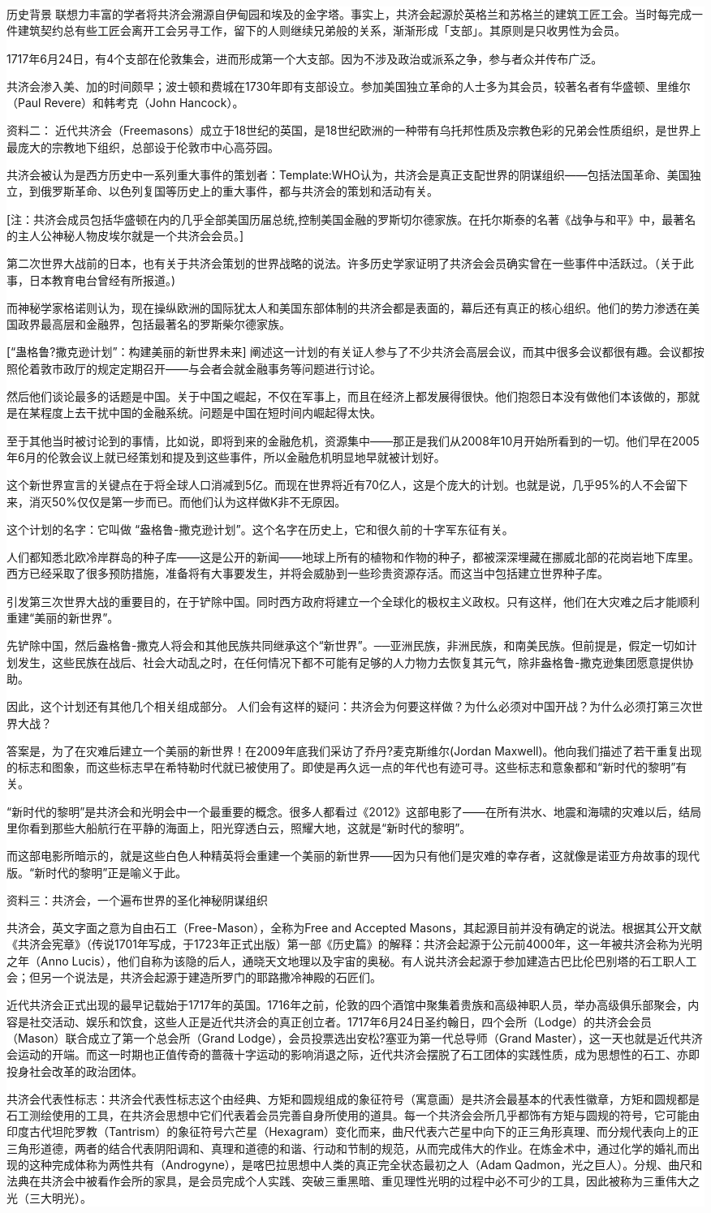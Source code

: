 历史背景 联想力丰富的学者将共济会溯源自伊甸园和埃及的金字塔。事实上，共济会起源於英格兰和苏格兰的建筑工匠工会。当时每完成一件建筑契约总有些工匠会离开工会另寻工作，留下的人则继续兄弟般的关系，渐渐形成「支部」。其原则是只收男性为会员。

1717年6月24日，有4个支部在伦敦集会，进而形成第一个大支部。因为不涉及政治或派系之争，参与者众并传布广泛。

共济会渗入美、加的时间颇早；波士顿和费城在1730年即有支部设立。参加美国独立革命的人士多为其会员，较著名者有华盛顿、里维尔（Paul Revere）和韩考克（John Hancock）。

资料二： 近代共济会（Freemasons）成立于18世纪的英国，是18世纪欧洲的一种带有乌托邦性质及宗教色彩的兄弟会性质组织，是世界上最庞大的宗教地下组织，总部设于伦敦市中心高芬园。

共济会被认为是西方历史中一系列重大事件的策划者：Template:WHO认为，共济会是真正支配世界的阴谋组织――包括法国革命、美国独立，到俄罗斯革命、以色列复国等历史上的重大事件，都与共济会的策划和活动有关。

[注：共济会成员包括华盛顿在内的几乎全部美国历届总统,控制美国金融的罗斯切尔德家族。在托尔斯泰的名著《战争与和平》中，最著名的主人公神秘人物皮埃尔就是一个共济会会员。]

第二次世界大战前的日本，也有关于共济会策划的世界战略的说法。许多历史学家证明了共济会会员确实曾在一些事件中活跃过。（关于此事，日本教育电台曾经有所报道。)

而神秘学家格诺则认为，现在操纵欧洲的国际犹太人和美国东部体制的共济会都是表面的，幕后还有真正的核心组织。他们的势力渗透在美国政界最高层和金融界，包括最著名的罗斯柴尔德家族。

[“蛊格鲁?撒克逊计划”：构建美丽的新世界未来] 阐述这一计划的有关证人参与了不少共济会高层会议，而其中很多会议都很有趣。会议都按照伦着敦市政厅的规定定期召开――与会者会就金融事务等问题进行讨论。

然后他们谈论最多的话题是中国。关于中国之崛起，不仅在军事上，而且在经济上都发展得很快。他们抱怨日本没有做他们本该做的，那就是在某程度上去干扰中国的金融系统。问题是中国在短时间内崛起得太快。

至于其他当时被讨论到的事情，比如说，即将到来的金融危机，资源集中――那正是我们从2008年10月开始所看到的一切。他们早在2005年6月的伦敦会议上就已经策划和提及到这些事件，所以金融危机明显地早就被计划好。

这个新世界宣言的关键点在于将全球人口消减到5亿。而现在世界将近有70亿人，这是个庞大的计划。也就是说，几乎95%的人不会留下来，消灭50%仅仅是第一步而已。而他们认为这样做K非不无原因。

这个计划的名字：它叫做 “盎格鲁-撒克逊计划”。这个名字在历史上，它和很久前的十字军东征有关。

人们都知悉北欧冷岸群岛的种子库――这是公开的新闻――地球上所有的植物和作物的种子，都被深深埋藏在挪威北部的花岗岩地下库里。西方已经采取了很多预防措施，准备将有大事要发生，并将会威胁到一些珍贵资源存活。而这当中包括建立世界种子库。

引发第三次世界大战的重要目的，在于铲除中国。同时西方政府将建立一个全球化的极权主义政权。只有这样，他们在大灾难之后才能顺利重建“美丽的新世界”。

先铲除中国，然后盎格鲁-撒克人将会和其他民族共同继承这个“新世界”。──亚洲民族，非洲民族，和南美民族。但前提是，假定一切如计划发生，这些民族在战后、社会大动乱之时，在任何情况下都不可能有足够的人力物力去恢复其元气，除非盎格鲁-撒克逊集团愿意提供协助。

因此，这个计划还有其他几个相关组成部分。 人们会有这样的疑问：共济会为何要这样做？为什么必须对中国开战？为什么必须打第三次世界大战？

答案是，为了在灾难后建立一个美丽的新世界！在2009年底我们采访了乔丹?麦克斯维尔(Jordan Maxwell)。他向我们描述了若干重复出现的标志和图象，而这些标志早在希特勒时代就已被使用了。即使是再久远一点的年代也有迹可寻。这些标志和意象都和“新时代的黎明”有关。

“新时代的黎明”是共济会和光明会中一个最重要的概念。很多人都看过《2012》这部电影了――在所有洪水、地震和海啸的灾难以后，结局里你看到那些大船航行在平静的海面上，阳光穿透白云，照耀大地，这就是“新时代的黎明”。

而这部电影所暗示的，就是这些白色人种精英将会重建一个美丽的新世界――因为只有他们是灾难的幸存者，这就像是诺亚方舟故事的现代版。“新时代的黎明”正是喻义于此。

资料三：共济会，一个遍布世界的圣化神秘阴谋组织

共济会，英文字面之意为自由石工（Free-Mason），全称为Free and Accepted Masons，其起源目前并没有确定的说法。根据其公开文献《共济会宪章》（传说1701年写成，于1723年正式出版）第一部《历史篇》的解释：共济会起源于公元前4000年，这一年被共济会称为光明之年（Anno Lucis），他们自称为该隐的后人，通晓天文地理以及宇宙的奥秘。有人说共济会起源于参加建造古巴比伦巴别塔的石工职人工会；但另一个说法是，共济会起源于建造所罗门的耶路撒冷神殿的石匠们。

近代共济会正式出现的最早记载始于1717年的英国。1716年之前，伦敦的四个酒馆中聚集着贵族和高级神职人员，举办高级俱乐部聚会，内容是社交活动、娱乐和饮食，这些人正是近代共济会的真正创立者。1717年6月24日圣约翰日，四个会所（Lodge）的共济会会员（Mason）联合成立了第一个总会所（Grand Lodge），会员投票选出安松?塞亚为第一代总导师（Grand Master），这一天也就是近代共济会运动的开端。而这一时期也正值传奇的蔷薇十字运动的影响消退之际，近代共济会摆脱了石工团体的实践性质，成为思想性的石工、亦即投身社会改革的政治团体。

共济会代表性标志：共济会代表性标志这个由经典、方矩和圆规组成的象征符号（寓意画）是共济会最基本的代表性徽章，方矩和圆规都是石工测绘使用的工具，在共济会思想中它们代表着会员完善自身所使用的道具。每一个共济会会所几乎都饰有方矩与圆规的符号，它可能由印度古代坦陀罗教（Tantrism）的象征符号六芒星（Hexagram）变化而来，曲尺代表六芒星中向下的正三角形真理、而分规代表向上的正三角形道德，两者的结合代表阴阳调和、真理和道德的和谐、行动和节制的规范，从而完成伟大的作业。在炼金术中，通过化学的婚礼而出现的这种完成体称为两性共有（Androgyne），是喀巴拉思想中人类的真正完全状态最初之人（Adam Qadmon，光之巨人）。分规、曲尺和法典在共济会中被看作会所的家具，是会员完成个人实践、突破三重黑暗、重见理性光明的过程中必不可少的工具，因此被称为三重伟大之光（三大明光）。
